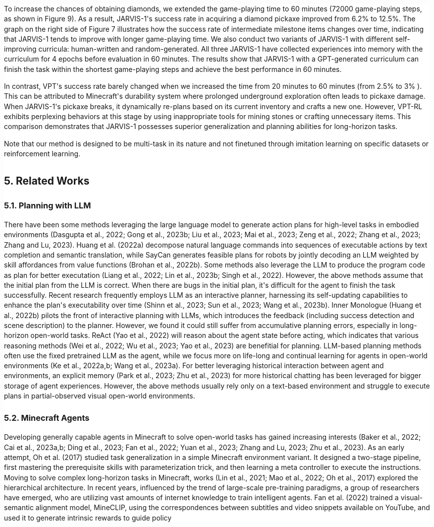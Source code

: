 To increase the chances of obtaining diamonds, we extended the game-playing time to 60 minutes (72000 game-playing steps, as shown in Figure 9). As a result, JARVIS-1's success rate in acquiring a diamond pickaxe improved from $6.2 \%$ to 12.5\%. The graph on the right side of Figure 7 illustrates how the success rate of intermediate milestone items changes over time, indicating that JARVIS-1 tends to improve with longer game-playing time. We also conduct two variants of JARVIS-1 with different self-improving curricula: human-written and random-generated. All three JARVIS-1 have collected experiences into memory with the curriculum for 4 epochs before evaluation in 60 minutes. The results show that JARVIS-1 with a GPT-generated curriculum can finish the task within the shortest game-playing steps and achieve the best performance in 60 minutes.

In contrast, VPT's success rate barely changed when we increased the time from 20 minutes to 60 minutes (from $2.5 \%$ to $3 \%$ ). This can be attributed to Minecraft's durability system where
prolonged underground exploration often leads to pickaxe damage. When JARVIS-1's pickaxe breaks, it dynamically re-plans based on its current inventory and crafts a new one. However, VPT-RL exhibits perplexing behaviors at this stage by using inappropriate tools for mining stones or crafting unnecessary items. This comparison demonstrates that JARVIS-1 possesses superior generalization and planning abilities for long-horizon tasks.

Note that our method is designed to be multi-task in its nature and not finetuned through imitation learning on specific datasets or reinforcement learning.

## 5. Related Works

### 5.1. Planning with LLM

There have been some methods leveraging the large language model to generate action plans for high-level tasks in embodied environments (Dasgupta et al., 2022; Gong et al., 2023b; Liu et al., 2023; Mai et al., 2023; Zeng et al., 2022; Zhang et al., 2023; Zhang and Lu, 2023). Huang et al. (2022a) decompose natural language commands into sequences of executable actions by text completion and semantic translation, while SayCan generates feasible plans for robots by jointly decoding an LLM weighted by skill affordances from value functions (Brohan et al., 2022b). Some methods also leverage the LLM to produce the program code as plan for better executation (Liang et al., 2022; Lin et al., 2023b; Singh et al., 2022). However, the above methods assume that the initial plan from the LLM is correct. When there are bugs in the initial plan, it's difficult for the agent to finish the task successfully. Recent research frequently employs LLM as an interactive planner, harnessing its self-updating capabilities to enhance the plan's executability over time (Shinn et al., 2023; Sun et al., 2023; Wang et al., 2023b). Inner Monologue (Huang et al., 2022b) pilots the front of interactive planning with LLMs, which introduces the feedback (including success detection and scene description) to the planner. However, we found it could still suffer from accumulative planning errors, especially in long-horizon open-world tasks. ReAct (Yao et al., 2022) will reason about the agent state before acting, which indicates that various reasoning methods (Wei et al., 2022; Wu et al., 2023; Yao et al., 2023) are benefitial for planning. LLM-based planning methods often use the fixed pretrained LLM as the agent, while we focus more on life-long and continual learning for agents in open-world environments (Ke et al., 2022a,b; Wang et al., 2023a). For better leveraging historical interaction between agent and environments, an explicit memory (Park et al., 2023; Zhu et al., 2023) for more historical chatting has been leveraged for bigger storage of agent experiences. However, the above methods usually rely only on a text-based environment and struggle to execute plans in partial-observed visual open-world environments.

### 5.2. Minecraft Agents

Developing generally capable agents in Minecraft to solve open-world tasks has gained increasing interests (Baker et al., 2022; Cai et al., 2023a,b; Ding et al., 2023; Fan et al., 2022; Yuan et al., 2023; Zhang and Lu, 2023; Zhu et al., 2023). As an early attempt, Oh et al. (2017) studied task generalization in a simple Minecraft environment variant. It designed a two-stage pipeline, first mastering the prerequisite skills with parameterization trick, and then learning a meta controller to execute the instructions. Moving to solve complex long-horizon tasks in Minecraft, works (Lin et al., 2021; Mao et al., 2022; Oh et al., 2017) explored the hierarchical architecture. In recent years, influenced by the trend of large-scale pre-training paradigms, a group of researchers have emerged, who are utilizing vast amounts of internet knowledge to train intelligent agents. Fan et al. (2022) trained a visual-semantic alignment model, MineCLIP, using the correspondences between subtitles and video snippets available on YouTube, and used it to generate intrinsic rewards to guide policy